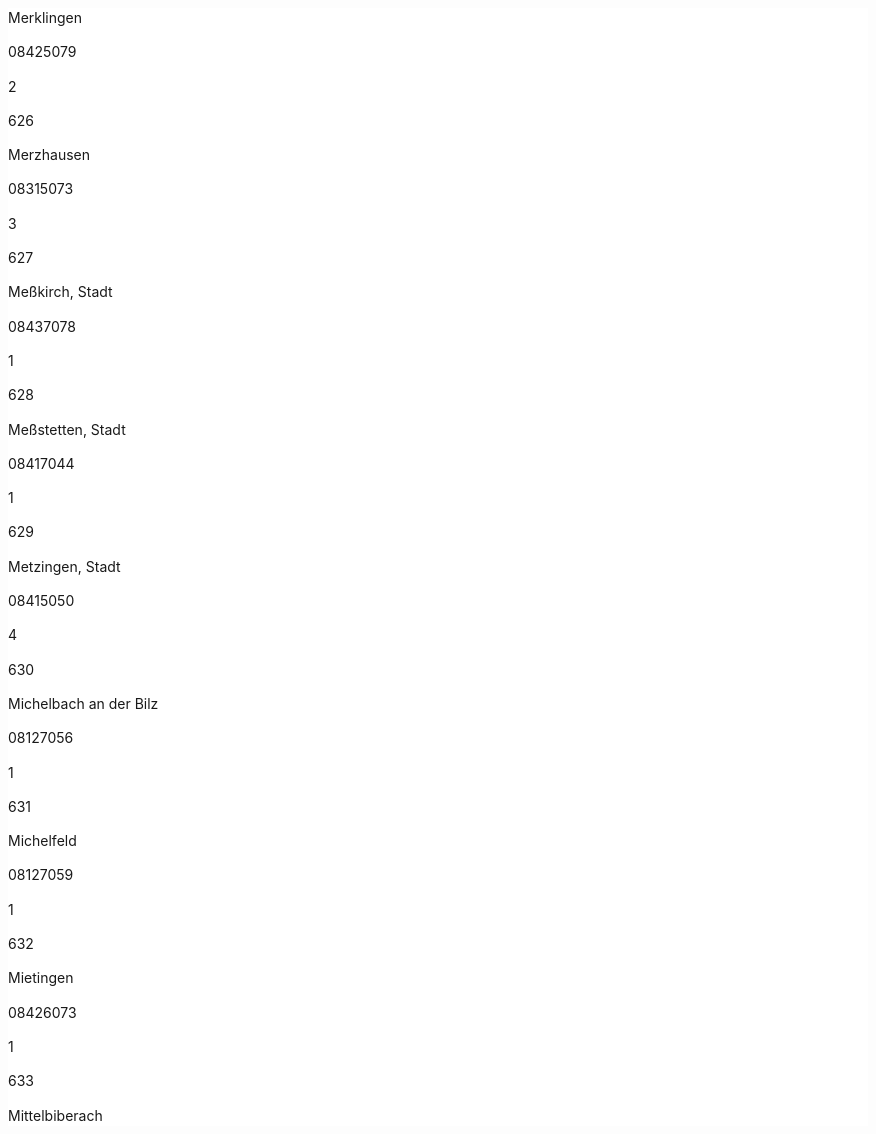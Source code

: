 Merklingen

08425079

2

626

Merzhausen

08315073

3

627

Meßkirch, Stadt

08437078

1

628

Meßstetten, Stadt

08417044

1

629

Metzingen, Stadt

08415050

4

630

Michelbach an der Bilz

08127056

1

631

Michelfeld

08127059

1

632

Mietingen

08426073

1

633

Mittelbiberach
